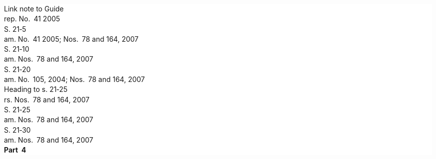 <tr>
  <td>
    <div>Link note to Guide</div>
  </td>
  <td>
    <div>rep. No. 41 2005</div>
  </td>
</tr>
<tr>
  <td>
    <div>S. 21‑5</div>
  </td>
  <td>
    <div>am. No. 41 2005; Nos. 78 and 164, 2007</div>
  </td>
</tr>
<tr>
  <td>
    <div>S. 21‑10</div>
  </td>
  <td>
    <div>am. Nos. 78 and 164, 2007</div>
  </td>
</tr>
<tr>
  <td>
    <div>S. 21‑20</div>
  </td>
  <td>
    <div>am. No. 105, 2004; Nos. 78 and 164, 2007</div>
  </td>
</tr>
<tr>
  <td>
    <div>Heading to s. 21‑25</div>
  </td>
  <td>
    <div>rs. Nos. 78 and 164, 2007</div>
  </td>
</tr>
<tr>
  <td>
    <div>S. 21‑25</div>
  </td>
  <td>
    <div>am. Nos. 78 and 164, 2007</div>
  </td>
</tr>
<tr>
  <td>
    <div>S. 21‑30</div>
  </td>
  <td>
    <div>am. Nos. 78 and 164, 2007</div>
  </td>
</tr>
<tr>
  <td>
    <div><b>Part 4</b></div>
  </td>
  <td>
    <div></div>
  </td>
</tr>